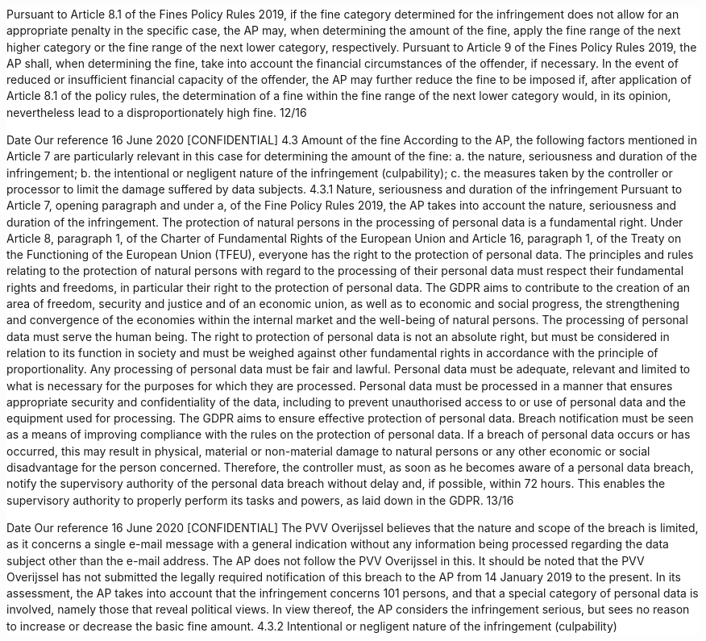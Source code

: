 Pursuant to Article 8.1 of the Fines Policy Rules 2019, if the fine category determined for the infringement does not allow for an appropriate penalty in the specific case, the AP may, when determining the amount of the fine, apply the fine range of the next higher category or the fine range of the next lower category, respectively.
Pursuant to Article 9 of the Fines Policy Rules 2019, the AP shall, when determining the fine, take into account the financial circumstances of the offender, if necessary. In the event of reduced or insufficient financial capacity of the offender, the AP may further reduce the fine to be imposed if, after application of Article 8.1 of the policy rules, the determination of a fine within the fine range of the next lower category would, in its opinion, nevertheless lead to a disproportionately high fine.
12/16

Date Our reference
16 June 2020 \[CONFIDENTIAL\]
4.3 Amount of the fine
According to the AP, the following factors mentioned in Article 7 are particularly relevant in this case for determining the amount of the fine:
a. the nature, seriousness and duration of the infringement;
b. the intentional or negligent nature of the infringement (culpability);
c. the measures taken by the controller or processor to limit the damage suffered by data subjects.
4.3.1 Nature, seriousness and duration of the infringement
Pursuant to Article 7, opening paragraph and under a, of the Fine Policy Rules 2019, the AP takes into account the nature, seriousness and duration of the infringement.
The protection of natural persons in the processing of personal data is a fundamental right. Under Article 8, paragraph 1, of the Charter of Fundamental Rights of the European Union and Article 16, paragraph 1, of the Treaty on the Functioning of the European Union (TFEU), everyone has the right to the protection of personal data. The principles and rules relating to the protection of natural persons with regard to the processing of their personal data must respect their fundamental rights and freedoms, in particular their right to the protection of personal data. The GDPR aims to contribute to the creation of an area of freedom, security and justice and of an economic union, as well as to economic and social progress, the strengthening and convergence of the economies within the internal market and the well-being of natural persons. The processing of personal data must serve the human being. The right to protection of personal data is not an absolute right, but must be considered in relation to its function in society and must be weighed against other fundamental rights in accordance with the principle of proportionality. Any processing of personal data must be fair and lawful. Personal data must be adequate, relevant and limited to what is necessary for the purposes for which they are processed. Personal data must be processed in a manner that ensures appropriate security and confidentiality of the data, including to prevent unauthorised access to or use of personal data and the equipment used for processing. The GDPR aims to ensure effective protection of personal data.
Breach notification must be seen as a means of improving compliance with the rules on the protection of personal data. If a breach of personal data occurs or has occurred, this may result in physical, material or non-material damage to natural persons or any other economic or social disadvantage for the person concerned. Therefore, the controller must, as soon as he becomes aware of a personal data breach, notify the supervisory authority of the personal data breach without delay and, if possible, within 72 hours. This enables the supervisory authority to properly perform its tasks and powers, as laid down in the GDPR.
13/16

Date Our reference
16 June 2020 \[CONFIDENTIAL\]
The PVV Overijssel believes that the nature and scope of the breach is limited, as it concerns a single e-mail message with a general indication without any information being processed regarding the data subject other than the e-mail address.
The AP does not follow the PVV Overijssel in this. It should be noted that the PVV Overijssel has not submitted the legally required notification of this breach to the AP from 14 January 2019 to the present. In its assessment, the AP takes into account that the infringement concerns 101 persons, and that a special category of personal data is involved, namely those that reveal political views. In view thereof, the AP considers the infringement serious, but sees no reason to increase or decrease the basic fine amount.
4.3.2 Intentional or negligent nature of the infringement (culpability)